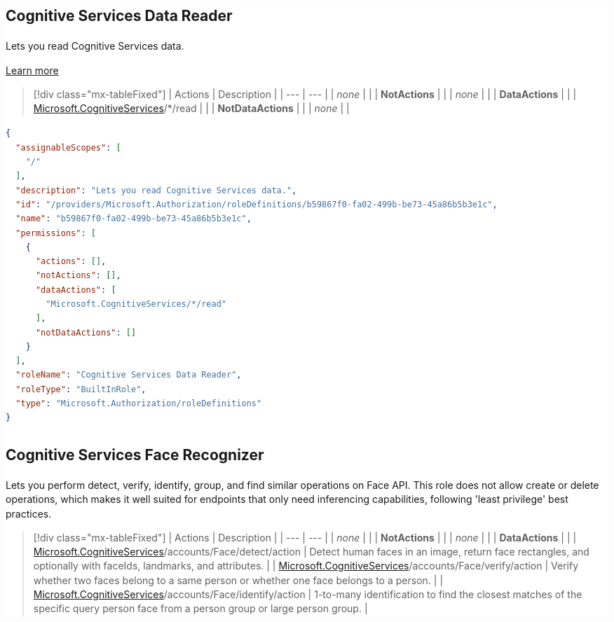 ## Cognitive Services Data Reader

Lets you read Cognitive Services data.

[Learn more](/azure/ai-services/speech-service/role-based-access-control)

> [!div class="mx-tableFixed"]
> | Actions | Description |
> | --- | --- |
> | *none* |  |
> | **NotActions** |  |
> | *none* |  |
> | **DataActions** |  |
> | [Microsoft.CognitiveServices](../permissions/ai-machine-learning.md#microsoftcognitiveservices)/*/read |  |
> | **NotDataActions** |  |
> | *none* |  |

```json
{
  "assignableScopes": [
    "/"
  ],
  "description": "Lets you read Cognitive Services data.",
  "id": "/providers/Microsoft.Authorization/roleDefinitions/b59867f0-fa02-499b-be73-45a86b5b3e1c",
  "name": "b59867f0-fa02-499b-be73-45a86b5b3e1c",
  "permissions": [
    {
      "actions": [],
      "notActions": [],
      "dataActions": [
        "Microsoft.CognitiveServices/*/read"
      ],
      "notDataActions": []
    }
  ],
  "roleName": "Cognitive Services Data Reader",
  "roleType": "BuiltInRole",
  "type": "Microsoft.Authorization/roleDefinitions"
}
```

## Cognitive Services Face Recognizer

Lets you perform detect, verify, identify, group, and find similar operations on Face API. This role does not allow create or delete operations, which makes it well suited for endpoints that only need inferencing capabilities, following 'least privilege' best practices.

> [!div class="mx-tableFixed"]
> | Actions | Description |
> | --- | --- |
> | *none* |  |
> | **NotActions** |  |
> | *none* |  |
> | **DataActions** |  |
> | [Microsoft.CognitiveServices](../permissions/ai-machine-learning.md#microsoftcognitiveservices)/accounts/Face/detect/action | Detect human faces in an image, return face rectangles, and optionally with faceIds, landmarks, and attributes. |
> | [Microsoft.CognitiveServices](../permissions/ai-machine-learning.md#microsoftcognitiveservices)/accounts/Face/verify/action | Verify whether two faces belong to a same person or whether one face belongs to a person. |
> | [Microsoft.CognitiveServices](../permissions/ai-machine-learning.md#microsoftcognitiveservices)/accounts/Face/identify/action | 1-to-many identification to find the closest matches of the specific query person face from a person group or large person group. |